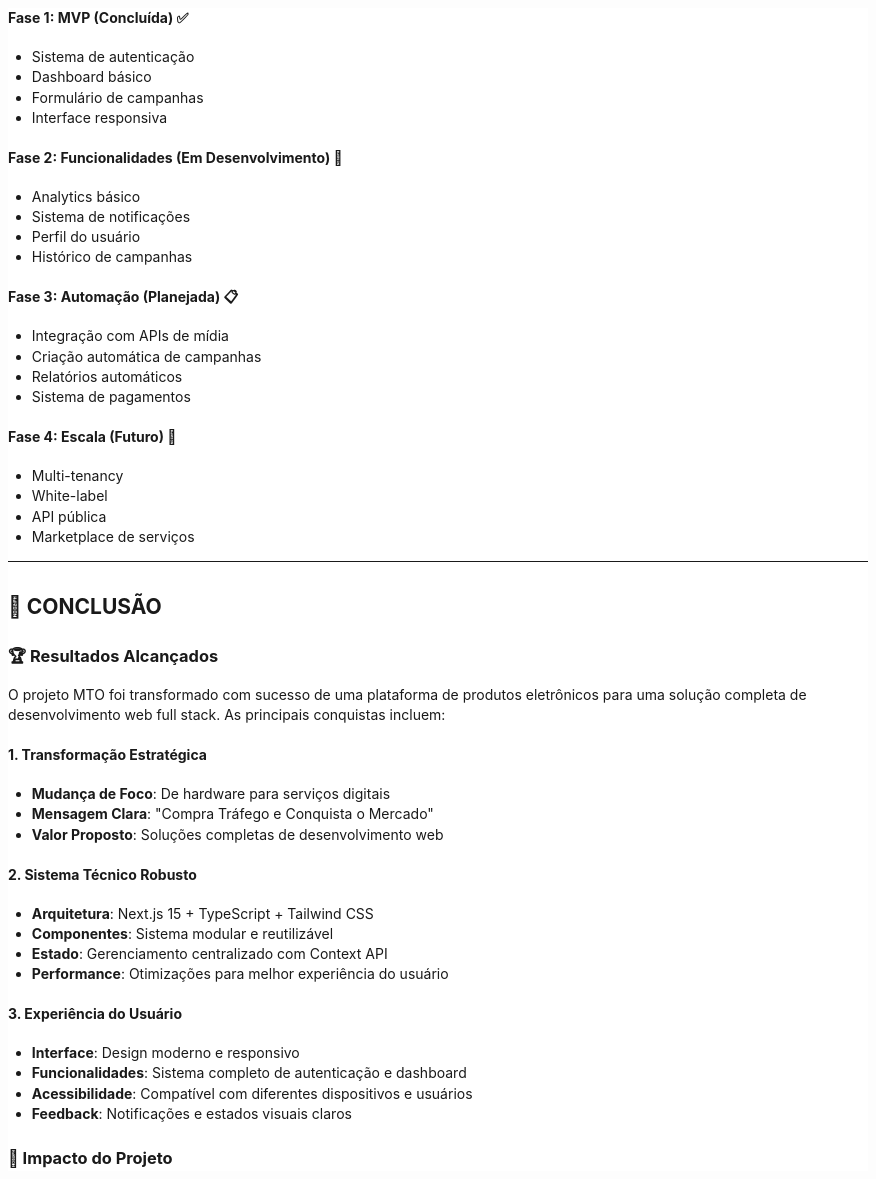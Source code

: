 #### **Fase 1: MVP (Concluída) ✅**
- Sistema de autenticação
- Dashboard básico
- Formulário de campanhas
- Interface responsiva

#### **Fase 2: Funcionalidades (Em Desenvolvimento) 🚧**
- Analytics básico
- Sistema de notificações
- Perfil do usuário
- Histórico de campanhas

#### **Fase 3: Automação (Planejada) 📋**
- Integração com APIs de mídia
- Criação automática de campanhas
- Relatórios automáticos
- Sistema de pagamentos

#### **Fase 4: Escala (Futuro) 🔮**
- Multi-tenancy
- White-label
- API pública
- Marketplace de serviços

---

## 🎉 CONCLUSÃO

### 🏆 Resultados Alcançados

O projeto MTO foi transformado com sucesso de uma plataforma de produtos eletrônicos para uma solução completa de desenvolvimento web full stack. As principais conquistas incluem:

#### **1. Transformação Estratégica**
- **Mudança de Foco**: De hardware para serviços digitais
- **Mensagem Clara**: "Compra Tráfego e Conquista o Mercado"
- **Valor Proposto**: Soluções completas de desenvolvimento web

#### **2. Sistema Técnico Robusto**
- **Arquitetura**: Next.js 15 + TypeScript + Tailwind CSS
- **Componentes**: Sistema modular e reutilizável
- **Estado**: Gerenciamento centralizado com Context API
- **Performance**: Otimizações para melhor experiência do usuário

#### **3. Experiência do Usuário**
- **Interface**: Design moderno e responsivo
- **Funcionalidades**: Sistema completo de autenticação e dashboard
- **Acessibilidade**: Compatível com diferentes dispositivos e usuários
- **Feedback**: Notificações e estados visuais claros

### 🌟 Impacto do Projeto
